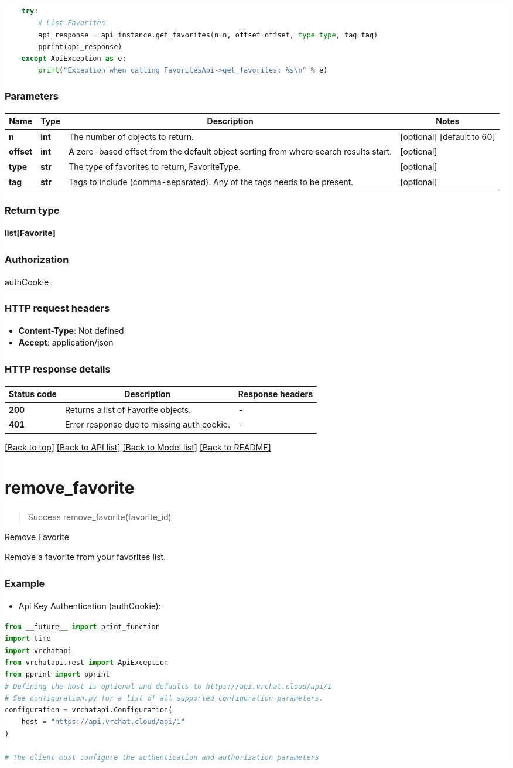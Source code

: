 ```python
    try:
        # List Favorites
        api_response = api_instance.get_favorites(n=n, offset=offset, type=type, tag=tag)
        pprint(api_response)
    except ApiException as e:
        print("Exception when calling FavoritesApi->get_favorites: %s\n" % e)
```

### Parameters

Name | Type | Description  | Notes
------------- | ------------- | ------------- | -------------
 **n** | **int**| The number of objects to return. | [optional] [default to 60]
 **offset** | **int**| A zero-based offset from the default object sorting from where search results start. | [optional] 
 **type** | **str**| The type of favorites to return, FavoriteType. | [optional] 
 **tag** | **str**| Tags to include (comma-separated). Any of the tags needs to be present. | [optional] 

### Return type

[**list[Favorite]**](Favorite.md)

### Authorization

[authCookie](../README.md#authCookie)

### HTTP request headers

 - **Content-Type**: Not defined
 - **Accept**: application/json

### HTTP response details
| Status code | Description | Response headers |
|-------------|-------------|------------------|
**200** | Returns a list of Favorite objects. |  -  |
**401** | Error response due to missing auth cookie. |  -  |

[[Back to top]](#) [[Back to API list]](../README.md#documentation-for-api-endpoints) [[Back to Model list]](../README.md#documentation-for-models) [[Back to README]](../README.md)

# **remove_favorite**
> Success remove_favorite(favorite_id)

Remove Favorite

Remove a favorite from your favorites list.

### Example

* Api Key Authentication (authCookie):
```python
from __future__ import print_function
import time
import vrchatapi
from vrchatapi.rest import ApiException
from pprint import pprint
# Defining the host is optional and defaults to https://api.vrchat.cloud/api/1
# See configuration.py for a list of all supported configuration parameters.
configuration = vrchatapi.Configuration(
    host = "https://api.vrchat.cloud/api/1"
)

# The client must configure the authentication and authorization parameters
```